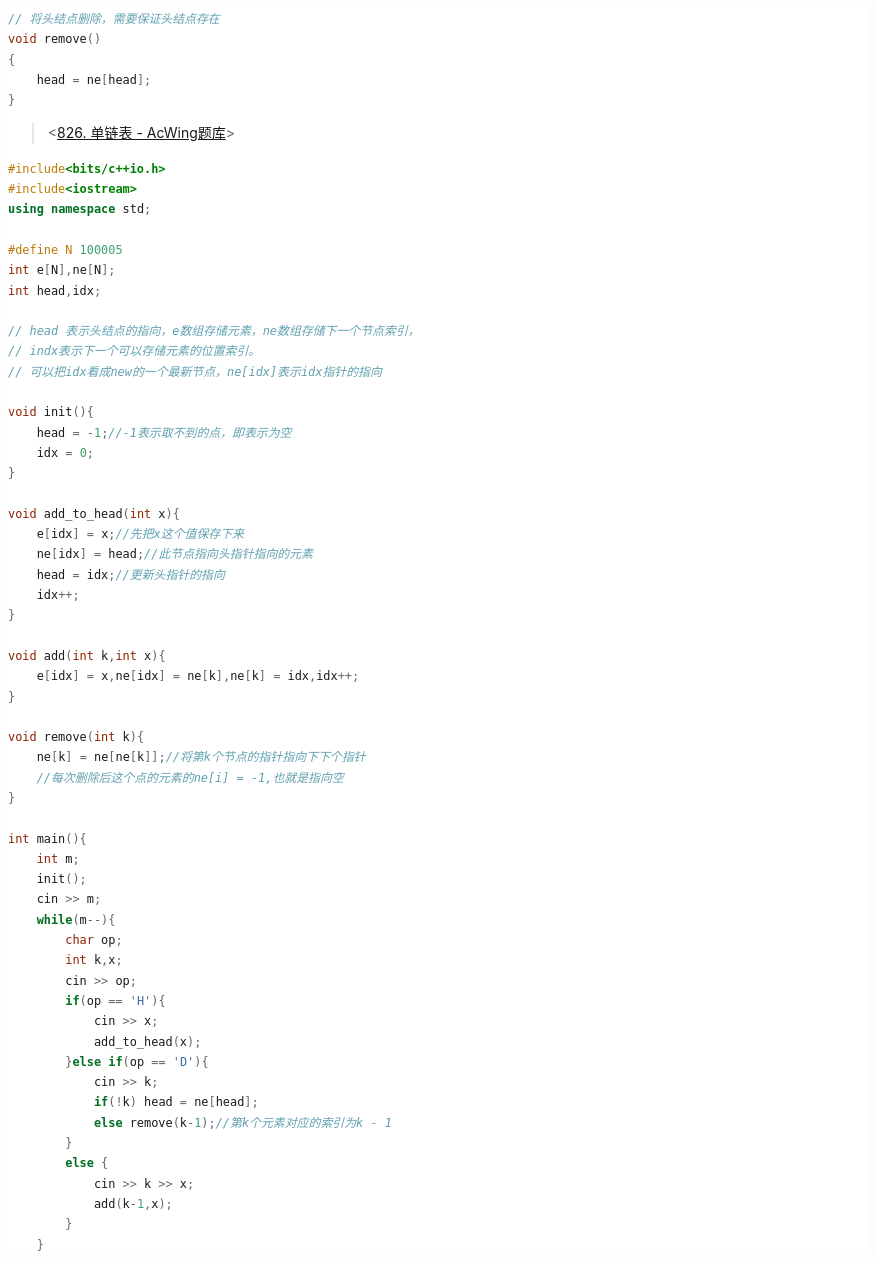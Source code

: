 ```c++
// 将头结点删除，需要保证头结点存在
void remove()
{
    head = ne[head];
}
```

> <[826. 单链表 - AcWing题库](https://www.acwing.com/problem/content/828/)>

```c++
#include<bits/c++io.h>
#include<iostream>
using namespace std;

#define N 100005
int e[N],ne[N];
int head,idx;

// head 表示头结点的指向，e数组存储元素，ne数组存储下一个节点索引，
// indx表示下一个可以存储元素的位置索引。
// 可以把idx看成new的一个最新节点，ne[idx]表示idx指针的指向

void init(){
    head = -1;//-1表示取不到的点，即表示为空
    idx = 0;
}

void add_to_head(int x){
    e[idx] = x;//先把x这个值保存下来
    ne[idx] = head;//此节点指向头指针指向的元素
    head = idx;//更新头指针的指向
    idx++;
}

void add(int k,int x){
    e[idx] = x,ne[idx] = ne[k],ne[k] = idx,idx++;
}

void remove(int k){
    ne[k] = ne[ne[k]];//将第k个节点的指针指向下下个指针
    //每次删除后这个点的元素的ne[i] = -1,也就是指向空
}

int main(){
    int m;
    init();
    cin >> m;
    while(m--){
        char op;
        int k,x;
        cin >> op;
        if(op == 'H'){
            cin >> x;
            add_to_head(x);
        }else if(op == 'D'){
            cin >> k;
            if(!k) head = ne[head];
            else remove(k-1);//第k个元素对应的索引为k - 1
        }
        else {
            cin >> k >> x;
            add(k-1,x);
        }
    }
```
